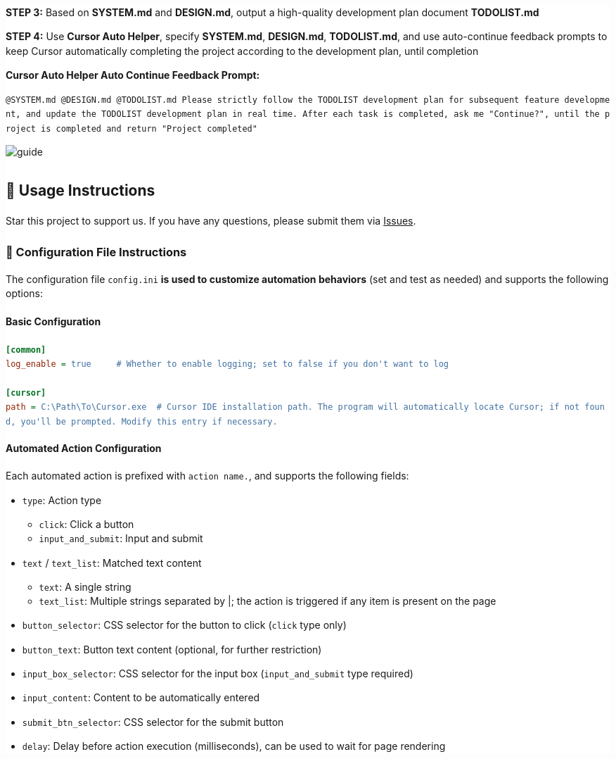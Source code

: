 **STEP 3:** Based on **SYSTEM.md** and **DESIGN.md**, output a high-quality development plan document **TODOLIST.md**

**STEP 4:** Use **Cursor Auto Helper**, specify **SYSTEM.md**, **DESIGN.md**, **TODOLIST.md**, and use auto-continue feedback prompts to keep Cursor automatically completing the project according to the development plan, until completion

**Cursor Auto Helper Auto Continue Feedback Prompt:**

```
@SYSTEM.md @DESIGN.md @TODOLIST.md Please strictly follow the TODOLIST development plan for subsequent feature development, and update the TODOLIST development plan in real time. After each task is completed, ask me "Continue?", until the project is completed and return "Project completed"
```

<img src="https://raw.githubusercontent.com/pen9un/cursor-auto-helper/master/./resource/image/guide.png" alt="guide" />

## 🚀 Usage Instructions

Star this project to support us. If you have any questions, please submit them via [Issues](https://github.com/pen9un/cursor-auto-helper/issues).

### 📝 Configuration File Instructions

The configuration file `config.ini` **is used to customize automation behaviors** (set and test as needed) and supports the following options:

#### Basic Configuration
```ini
[common]
log_enable = true     # Whether to enable logging; set to false if you don't want to log

[cursor]
path = C:\Path\To\Cursor.exe  # Cursor IDE installation path. The program will automatically locate Cursor; if not found, you'll be prompted. Modify this entry if necessary.
```

#### Automated Action Configuration
Each automated action is prefixed with `action name.`, and supports the following fields:

- `type`: Action type
  - `click`: Click a button
  - `input_and_submit`: Input and submit

- `text` / `text_list`: Matched text content
  - `text`: A single string
  - `text_list`: Multiple strings separated by |; the action is triggered if any item is present on the page

- `button_selector`: CSS selector for the button to click (`click` type only)
- `button_text`: Button text content (optional, for further restriction)
- `input_box_selector`: CSS selector for the input box (`input_and_submit` type required)
- `input_content`: Content to be automatically entered
- `submit_btn_selector`: CSS selector for the submit button
- `delay`: Delay before action execution (milliseconds), can be used to wait for page rendering
